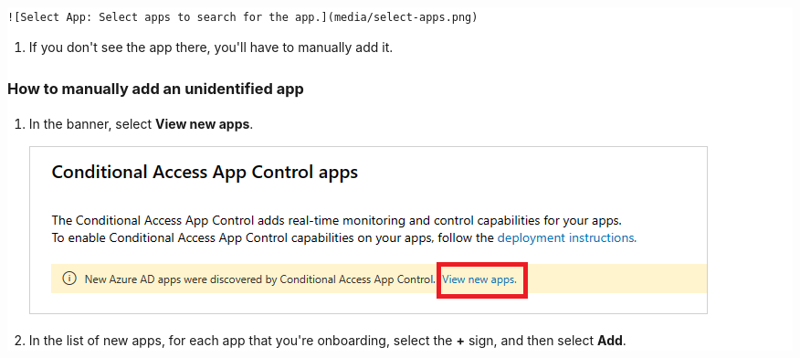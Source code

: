     ![Select App: Select apps to search for the app.](media/select-apps.png)

1. If you don't see the app there, you'll have to manually add it.

### How to manually add an unidentified app

1. In the banner, select **View new apps**.

    ![Conditional access app control view new apps.](media/caac-view-apps.png)
1. In the list of new apps, for each app that you're onboarding, select the **+** sign, and then select **Add**.
